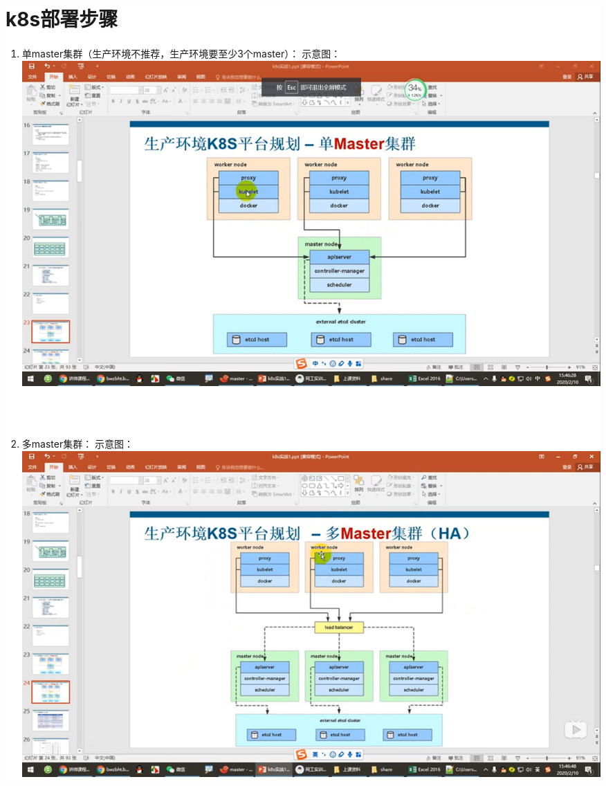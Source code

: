 # k8s部署步骤

1. 单master集群（生产环境不推荐，生产环境要至少3个master）：
   示意图：
   ![k8s1](../static/k8s1.png)
   
   <br><br>
   
2. 多master集群：
   示意图：
   ![k8s2](../static/k8s2.png)
